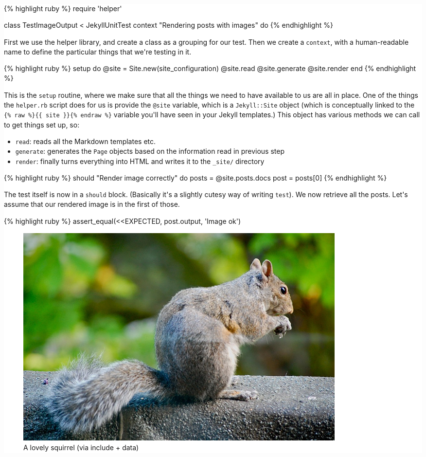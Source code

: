 {% highlight ruby %}
require 'helper'

class TestImageOutput < JekyllUnitTest
  context "Rendering posts with images" do
{% endhighlight %}

First we use the helper library, and create a class as a grouping for our test.
Then we create a `context`, with a human-readable name to define the particular things that we're testing in it.

{% highlight ruby %}
    setup do
      @site = Site.new(site_configuration)
      @site.read
      @site.generate
      @site.render
    end
{% endhighlight %}

This is the `setup` routine, where we make sure that all the things we need to have available to us are all in place.  One of the things the `helper.rb` script does for us is provide the `@site` variable, which is a `Jekyll::Site` object (which is conceptually linked to the `{% raw %}{{ site }}{% endraw %}` variable you'll have seen in your Jekyll templates.)  This object has various methods we can call to get things set up, so:

 * `read`: reads all the Markdown templates etc.
 * `generate`: generates the `Page` objects based on the information read in previous step
 * `render`: finally turns everything into HTML and writes it to the `_site/` directory

{% highlight ruby %}
    should "Render image correctly" do
      posts = @site.posts.docs
      post = posts[0]
{% endhighlight %}

The test itself is now in a `should` block.  (Basically it's a slightly cutesy way of writing `test`).  We now retrieve all the posts.  Let's assume that our rendered image is in the first of those.

{% highlight ruby %}
      assert_equal(<<EXPECTED, post.output, 'Image ok')

<figure>
  <img alt="A lovely squirrel (via include + data)" src="/images/squirrel.jpg" />
  <figcaption>
    A lovely squirrel (via include + data)

[github-Rakefile]: https://github.com/osfameron/jekyll-plugins-tutorial/blob/master/Rakefile
[github-Gemfile]: https://github.com/osfameron/jekyll-plugins-tutorial/blob/master/Gemfile
[github-helper-rb]: https://github.com/osfameron/jekyll-plugins-tutorial/blob/master/test/helper.rb
[github-test_image_output-rb]: https://github.com/osfameron/jekyll-plugins-tutorial/blob/master/test/test_image_output.rb
[github-test-image-md]: https://github.com/osfameron/jekyll-plugins-tutorial/blob/master/test/source/_posts/2015-11-29-test-image.md
[jekyllrb-plugins]: http://jekyllrb.com/docs/plugins
[github-jekyll]: https://github.com/jekyll/jekyll
[liquid-for-programmers]: https://github.com/Shopify/liquid/wiki/Liquid-for-Programmers
[jekyll-tags-include-rb]: https://github.com/jekyll/jekyll/blob/master/lib/jekyll/tags/include.rb